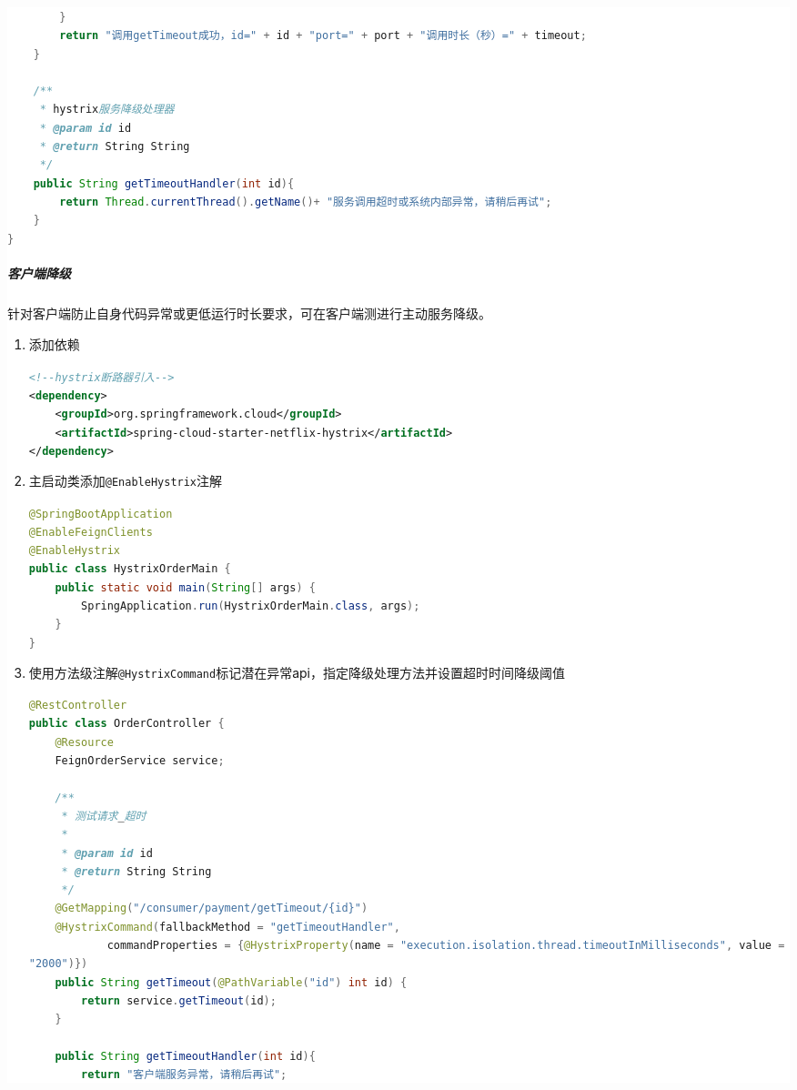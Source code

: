 ```java
        }
        return "调用getTimeout成功，id=" + id + "port=" + port + "调用时长（秒）=" + timeout;
    }

    /**
     * hystrix服务降级处理器
     * @param id id
     * @return String String
     */
    public String getTimeoutHandler(int id){
        return Thread.currentThread().getName()+ "服务调用超时或系统内部异常，请稍后再试";
    }
}

```

##### 客户端降级

针对客户端防止自身代码异常或更低运行时长要求，可在客户端测进行主动服务降级。

1. 添加依赖

   ```xml
   <!--hystrix断路器引入-->
   <dependency>
       <groupId>org.springframework.cloud</groupId>
       <artifactId>spring-cloud-starter-netflix-hystrix</artifactId>
   </dependency>
   ```

2. 主启动类添加`@EnableHystrix`注解

   ```java
   @SpringBootApplication
   @EnableFeignClients
   @EnableHystrix
   public class HystrixOrderMain {
       public static void main(String[] args) {
           SpringApplication.run(HystrixOrderMain.class, args);
       }
   }
   ```

3. 使用方法级注解`@HystrixCommand`标记潜在异常api，指定降级处理方法并设置超时时间降级阈值

   ```java
   @RestController
   public class OrderController {
       @Resource
       FeignOrderService service;
   
       /**
        * 测试请求_超时
        *
        * @param id id
        * @return String String
        */
       @GetMapping("/consumer/payment/getTimeout/{id}")
       @HystrixCommand(fallbackMethod = "getTimeoutHandler",
               commandProperties = {@HystrixProperty(name = "execution.isolation.thread.timeoutInMilliseconds", value = "2000")})
       public String getTimeout(@PathVariable("id") int id) {
           return service.getTimeout(id);
       }
   
       public String getTimeoutHandler(int id){
           return "客户端服务异常，请稍后再试";
   ```